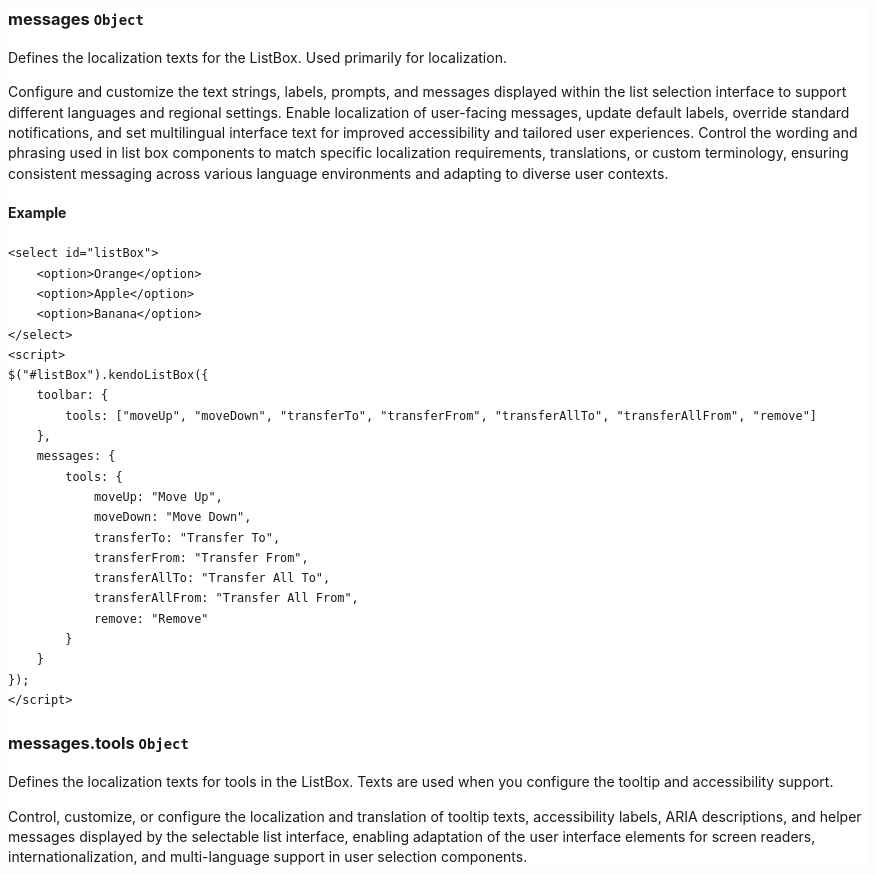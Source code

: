 ### messages `Object`

Defines the localization texts for the ListBox. Used primarily for localization.


<div class="meta-api-description">
Configure and customize the text strings, labels, prompts, and messages displayed within the list selection interface to support different languages and regional settings. Enable localization of user-facing messages, update default labels, override standard notifications, and set multilingual interface text for improved accessibility and tailored user experiences. Control the wording and phrasing used in list box components to match specific localization requirements, translations, or custom terminology, ensuring consistent messaging across various language environments and adapting to diverse user contexts.
</div>

#### Example

    <select id="listBox">
        <option>Orange</option>
        <option>Apple</option>
        <option>Banana</option>
    </select>
    <script>
    $("#listBox").kendoListBox({
        toolbar: {
            tools: ["moveUp", "moveDown", "transferTo", "transferFrom", "transferAllTo", "transferAllFrom", "remove"]
        },
        messages: {
            tools: {
                moveUp: "Move Up",
                moveDown: "Move Down", 
                transferTo: "Transfer To",
                transferFrom: "Transfer From",
                transferAllTo: "Transfer All To",
                transferAllFrom: "Transfer All From",
                remove: "Remove"
            }
        }
    });
    </script>

### messages.tools `Object`

Defines the localization texts for tools in the ListBox. Texts are used when you configure the tooltip and accessibility support.


<div class="meta-api-description">
Control, customize, or configure the localization and translation of tooltip texts, accessibility labels, ARIA descriptions, and helper messages displayed by the selectable list interface, enabling adaptation of the user interface elements for screen readers, internationalization, and multi-language support in user selection components.
</div>
